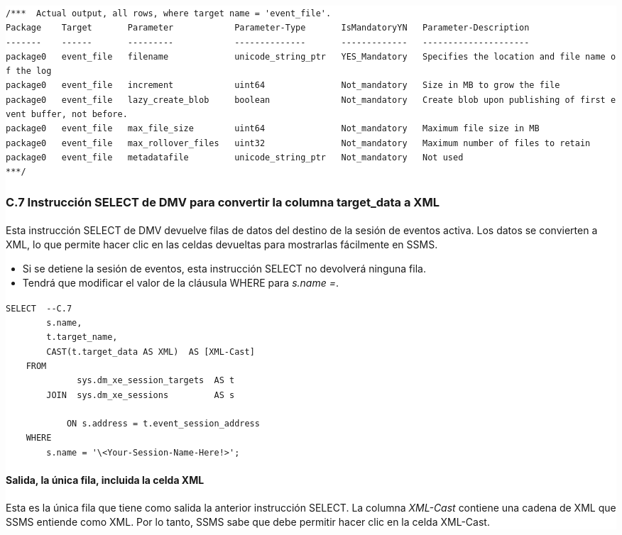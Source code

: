 
```
/***  Actual output, all rows, where target name = 'event_file'.
Package    Target       Parameter            Parameter-Type       IsMandatoryYN   Parameter-Description
-------    ------       ---------            --------------       -------------   ---------------------
package0   event_file   filename             unicode_string_ptr   YES_Mandatory   Specifies the location and file name of the log
package0   event_file   increment            uint64               Not_mandatory   Size in MB to grow the file
package0   event_file   lazy_create_blob     boolean              Not_mandatory   Create blob upon publishing of first event buffer, not before.
package0   event_file   max_file_size        uint64               Not_mandatory   Maximum file size in MB
package0   event_file   max_rollover_files   uint32               Not_mandatory   Maximum number of files to retain
package0   event_file   metadatafile         unicode_string_ptr   Not_mandatory   Not used
***/
```


<a name="section_C_7_dmv_select_target_data_column"></a>

### <a name="c7-dmv-select-casting-targetdata-column-to-xml"></a>C.7 Instrucción SELECT de DMV para convertir la columna target_data a XML


Esta instrucción SELECT de DMV devuelve filas de datos del destino de la sesión de eventos activa. Los datos se convierten a XML, lo que permite hacer clic en las celdas devueltas para mostrarlas fácilmente en SSMS.

- Si se detiene la sesión de eventos, esta instrucción SELECT no devolverá ninguna fila.
- Tendrá que modificar el valor de la cláusula WHERE para *s.name =*.


```tsql
SELECT  --C.7
        s.name,
        t.target_name,
        CAST(t.target_data AS XML)  AS [XML-Cast]
    FROM
              sys.dm_xe_session_targets  AS t
        JOIN  sys.dm_xe_sessions         AS s

            ON s.address = t.event_session_address
    WHERE
        s.name = '\<Your-Session-Name-Here!>';
```


#### <a name="output-the-only-row-including-its-xml-cell"></a>Salida, la única fila, incluida la celda XML

Esta es la única fila que tiene como salida la anterior instrucción SELECT. La columna *XML-Cast* contiene una cadena de XML que SSMS entiende como XML. Por lo tanto, SSMS sabe que debe permitir hacer clic en la celda XML-Cast.
